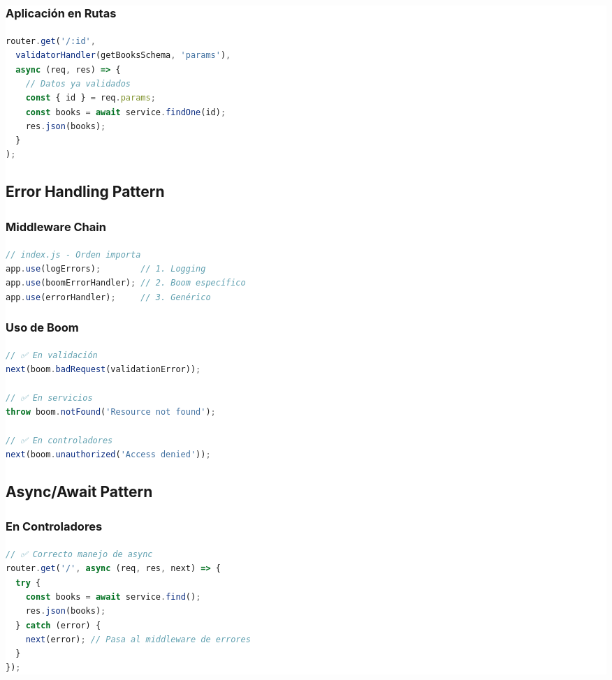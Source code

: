 ### Aplicación en Rutas

```javascript
router.get('/:id',
  validatorHandler(getBooksSchema, 'params'),
  async (req, res) => {
    // Datos ya validados
    const { id } = req.params;
    const books = await service.findOne(id);
    res.json(books);
  }
);
```

## Error Handling Pattern

### Middleware Chain

```javascript
// index.js - Orden importa
app.use(logErrors);        // 1. Logging
app.use(boomErrorHandler); // 2. Boom específico
app.use(errorHandler);     // 3. Genérico
```

### Uso de Boom

```javascript
// ✅ En validación
next(boom.badRequest(validationError));

// ✅ En servicios
throw boom.notFound('Resource not found');

// ✅ En controladores
next(boom.unauthorized('Access denied'));
```

## Async/Await Pattern

### En Controladores

```javascript
// ✅ Correcto manejo de async
router.get('/', async (req, res, next) => {
  try {
    const books = await service.find();
    res.json(books);
  } catch (error) {
    next(error); // Pasa al middleware de errores
  }
});
```
